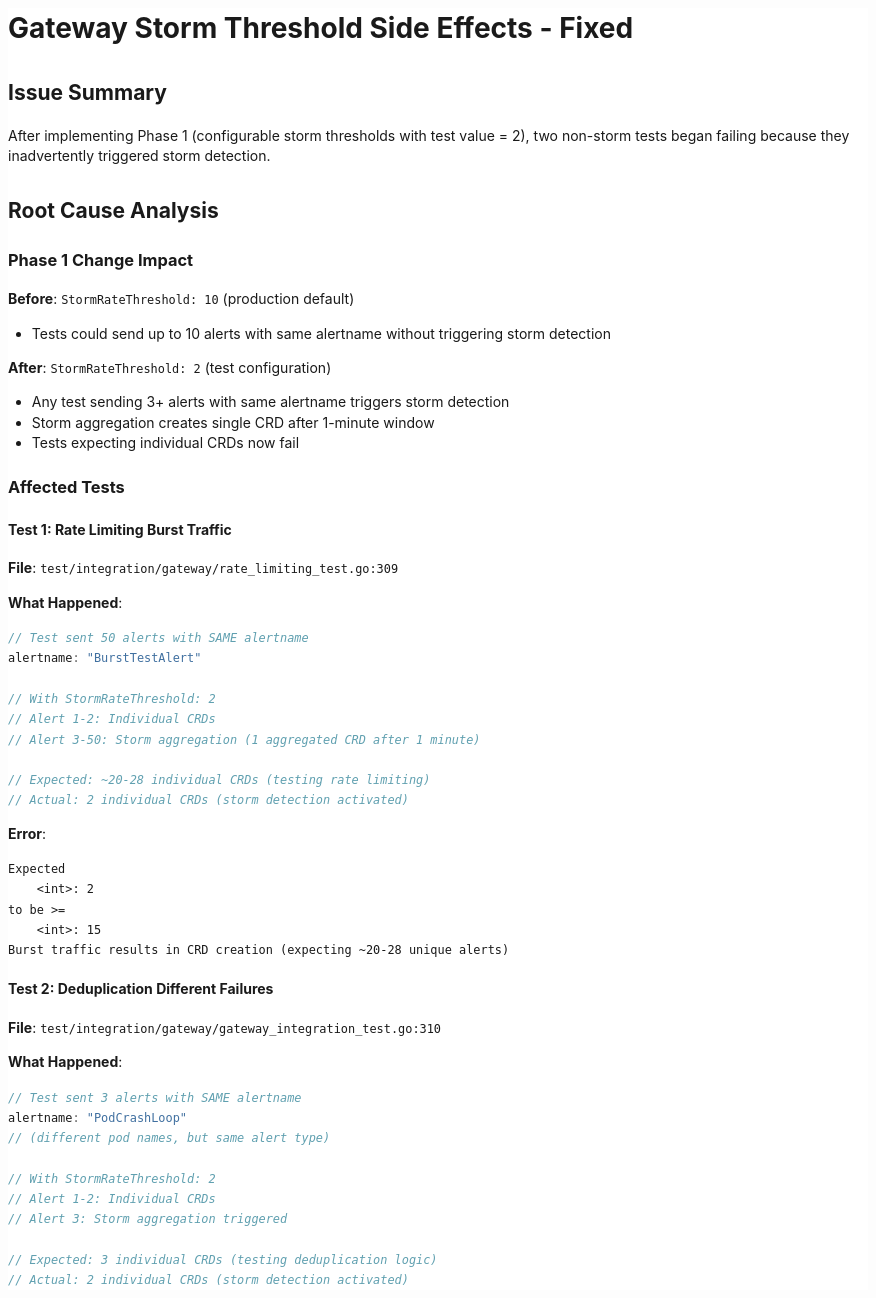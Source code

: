 # Gateway Storm Threshold Side Effects - Fixed

## Issue Summary
After implementing Phase 1 (configurable storm thresholds with test value = 2), two non-storm tests began failing because they inadvertently triggered storm detection.

## Root Cause Analysis

### Phase 1 Change Impact
**Before**: `StormRateThreshold: 10` (production default)
- Tests could send up to 10 alerts with same alertname without triggering storm detection

**After**: `StormRateThreshold: 2` (test configuration)
- Any test sending 3+ alerts with same alertname triggers storm detection
- Storm aggregation creates single CRD after 1-minute window
- Tests expecting individual CRDs now fail

### Affected Tests

#### Test 1: Rate Limiting Burst Traffic
**File**: `test/integration/gateway/rate_limiting_test.go:309`

**What Happened**:
```go
// Test sent 50 alerts with SAME alertname
alertname: "BurstTestAlert"

// With StormRateThreshold: 2
// Alert 1-2: Individual CRDs
// Alert 3-50: Storm aggregation (1 aggregated CRD after 1 minute)

// Expected: ~20-28 individual CRDs (testing rate limiting)
// Actual: 2 individual CRDs (storm detection activated)
```

**Error**:
```
Expected
    <int>: 2
to be >=
    <int>: 15
Burst traffic results in CRD creation (expecting ~20-28 unique alerts)
```

#### Test 2: Deduplication Different Failures
**File**: `test/integration/gateway/gateway_integration_test.go:310`

**What Happened**:
```go
// Test sent 3 alerts with SAME alertname
alertname: "PodCrashLoop"
// (different pod names, but same alert type)

// With StormRateThreshold: 2
// Alert 1-2: Individual CRDs
// Alert 3: Storm aggregation triggered

// Expected: 3 individual CRDs (testing deduplication logic)
// Actual: 2 individual CRDs (storm detection activated)
```
